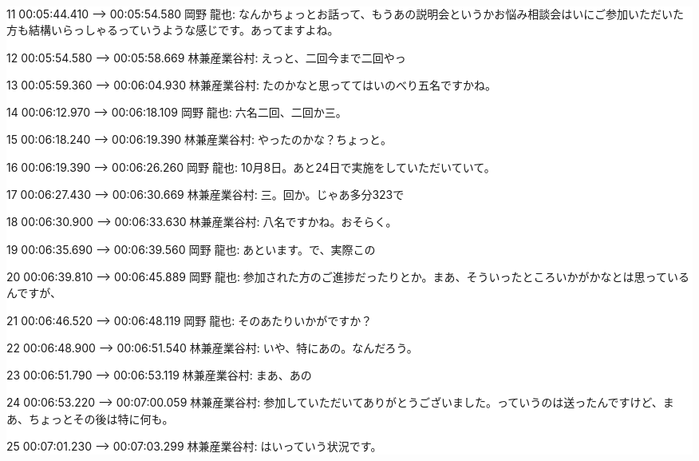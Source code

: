 11
00:05:44.410 --> 00:05:54.580
岡野 龍也: なんかちょっとお話って、もうあの説明会というかお悩み相談会はいにご参加いただいた方も結構いらっしゃるっていうような感じです。あってますよね。

12
00:05:54.580 --> 00:05:58.669
林兼産業谷村: えっと、二回今まで二回やっ

13
00:05:59.360 --> 00:06:04.930
林兼産業谷村: たのかなと思っててはいのべり五名ですかね。

14
00:06:12.970 --> 00:06:18.109
岡野 龍也: 六名二回、二回か三。

15
00:06:18.240 --> 00:06:19.390
林兼産業谷村: やったのかな？ちょっと。

16
00:06:19.390 --> 00:06:26.260
岡野 龍也: 10月8日。あと24日で実施をしていただいていて。

17
00:06:27.430 --> 00:06:30.669
林兼産業谷村: 三。回か。じゃあ多分323で

18
00:06:30.900 --> 00:06:33.630
林兼産業谷村: 八名ですかね。おそらく。

19
00:06:35.690 --> 00:06:39.560
岡野 龍也: あといます。で、実際この

20
00:06:39.810 --> 00:06:45.889
岡野 龍也: 参加された方のご進捗だったりとか。まあ、そういったところいかがかなとは思っているんですが、

21
00:06:46.520 --> 00:06:48.119
岡野 龍也: そのあたりいかがですか？

22
00:06:48.900 --> 00:06:51.540
林兼産業谷村: いや、特にあの。なんだろう。

23
00:06:51.790 --> 00:06:53.119
林兼産業谷村: まあ、あの

24
00:06:53.220 --> 00:07:00.059
林兼産業谷村: 参加していただいてありがとうございました。っていうのは送ったんですけど、まあ、ちょっとその後は特に何も。

25
00:07:01.230 --> 00:07:03.299
林兼産業谷村: はいっていう状況です。
